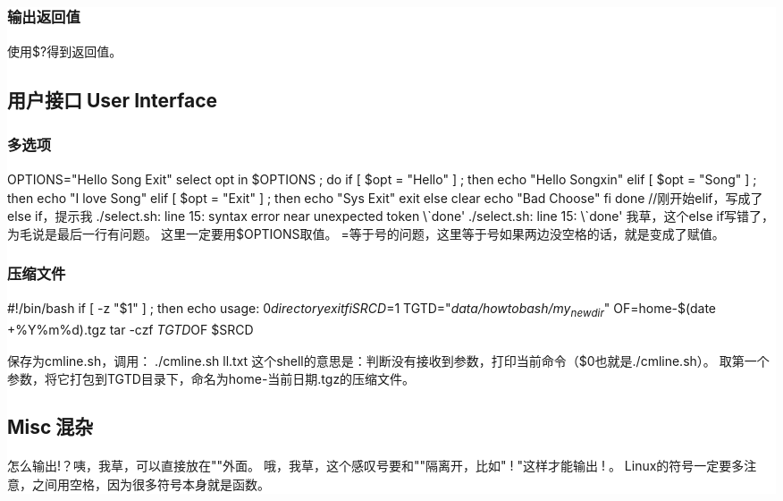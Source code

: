 ### 输出返回值<a id="sec-1-6-2" name="sec-1-6-2"></a>

使用$?得到返回值。

## 用户接口 User Interface<a id="sec-1-7" name="sec-1-7"></a>

### 多选项<a id="sec-1-7-1" name="sec-1-7-1"></a>

OPTIONS="Hello Song Exit"
select opt in $OPTIONS ; do
     if [ $opt = "Hello" ] ; then
         echo "Hello Songxin"
     elif [ $opt = "Song" ] ; then
         echo "I love Song"
     elif [ $opt = "Exit" ] ; then
         echo "Sys Exit"
         exit
     else
         clear
         echo "Bad Choose"
     fi
done
//刚开始elif，写成了else if，提示我
./select.sh: line 15: syntax error near unexpected token \`done'
./select.sh: line 15: \`done'
我草，这个else if写错了，为毛说是最后一行有问题。
这里一定要用$OPTIONS取值。
=等于号的问题，这里等于号如果两边没空格的话，就是变成了赋值。

### 压缩文件<a id="sec-1-7-2" name="sec-1-7-2"></a>

\#!/bin/bash
if [ -z "$1" ] ; then
    echo usage: $0 directory
    exit
fi
SRCD=$1
TGTD="*data/howtobash/my<sub>new</sub><sub>dir</sub>*"
OF=home-$(date +%Y%m%d).tgz
tar -czf $TGTD$OF $SRCD

保存为cmline.sh，调用：
./cmline.sh ll.txt
这个shell的意思是：判断没有接收到参数，打印当前命令（$0也就是./cmline.sh）。
取第一个参数，将它打包到TGTD目录下，命名为home-当前日期.tgz的压缩文件。

## Misc 混杂<a id="sec-1-8" name="sec-1-8"></a>

怎么输出!？咦，我草，可以直接放在""外面。
哦，我草，这个感叹号要和""隔离开，比如" ! "这样才能输出 ! 。
Linux的符号一定要多注意，之间用空格，因为很多符号本身就是函数。
